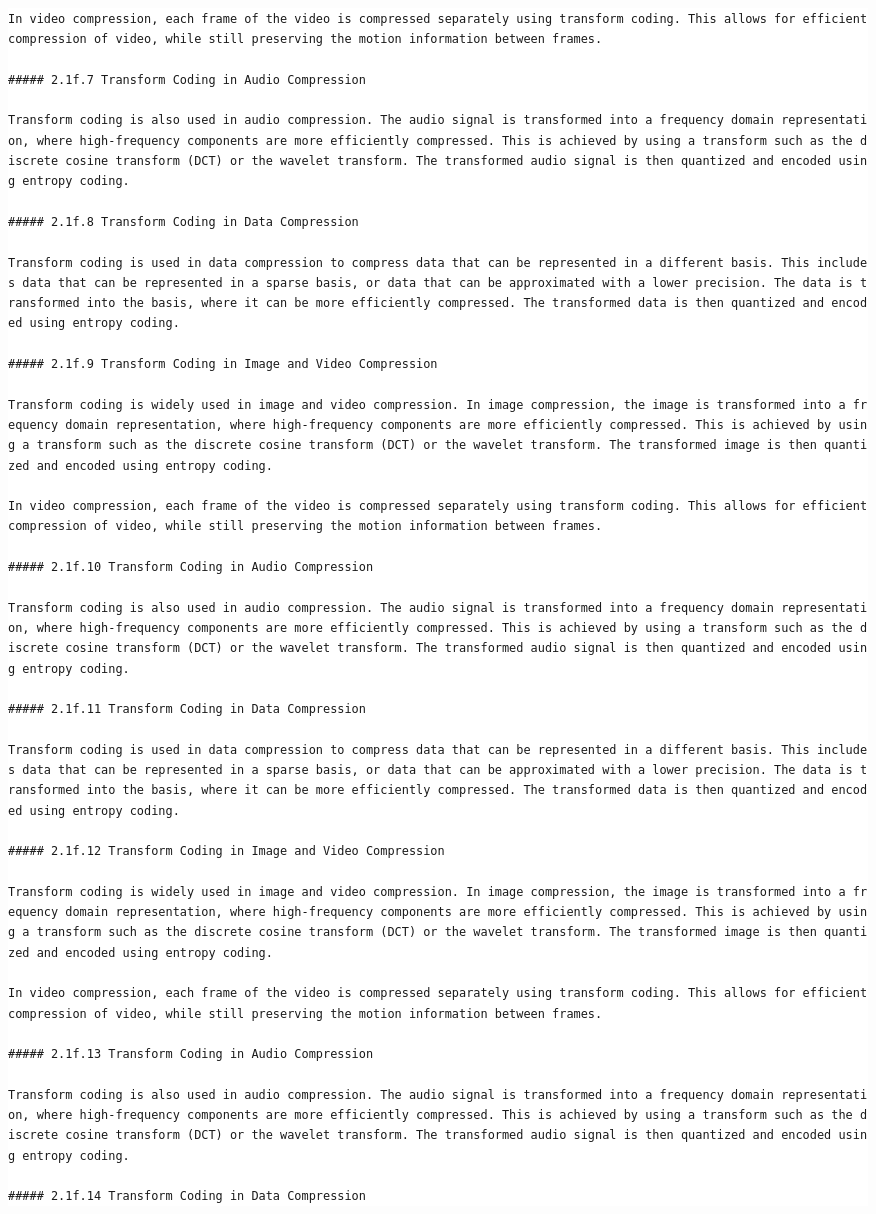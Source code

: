 ```
In video compression, each frame of the video is compressed separately using transform coding. This allows for efficient compression of video, while still preserving the motion information between frames.

##### 2.1f.7 Transform Coding in Audio Compression

Transform coding is also used in audio compression. The audio signal is transformed into a frequency domain representation, where high-frequency components are more efficiently compressed. This is achieved by using a transform such as the discrete cosine transform (DCT) or the wavelet transform. The transformed audio signal is then quantized and encoded using entropy coding.

##### 2.1f.8 Transform Coding in Data Compression

Transform coding is used in data compression to compress data that can be represented in a different basis. This includes data that can be represented in a sparse basis, or data that can be approximated with a lower precision. The data is transformed into the basis, where it can be more efficiently compressed. The transformed data is then quantized and encoded using entropy coding.

##### 2.1f.9 Transform Coding in Image and Video Compression

Transform coding is widely used in image and video compression. In image compression, the image is transformed into a frequency domain representation, where high-frequency components are more efficiently compressed. This is achieved by using a transform such as the discrete cosine transform (DCT) or the wavelet transform. The transformed image is then quantized and encoded using entropy coding.

In video compression, each frame of the video is compressed separately using transform coding. This allows for efficient compression of video, while still preserving the motion information between frames.

##### 2.1f.10 Transform Coding in Audio Compression

Transform coding is also used in audio compression. The audio signal is transformed into a frequency domain representation, where high-frequency components are more efficiently compressed. This is achieved by using a transform such as the discrete cosine transform (DCT) or the wavelet transform. The transformed audio signal is then quantized and encoded using entropy coding.

##### 2.1f.11 Transform Coding in Data Compression

Transform coding is used in data compression to compress data that can be represented in a different basis. This includes data that can be represented in a sparse basis, or data that can be approximated with a lower precision. The data is transformed into the basis, where it can be more efficiently compressed. The transformed data is then quantized and encoded using entropy coding.

##### 2.1f.12 Transform Coding in Image and Video Compression

Transform coding is widely used in image and video compression. In image compression, the image is transformed into a frequency domain representation, where high-frequency components are more efficiently compressed. This is achieved by using a transform such as the discrete cosine transform (DCT) or the wavelet transform. The transformed image is then quantized and encoded using entropy coding.

In video compression, each frame of the video is compressed separately using transform coding. This allows for efficient compression of video, while still preserving the motion information between frames.

##### 2.1f.13 Transform Coding in Audio Compression

Transform coding is also used in audio compression. The audio signal is transformed into a frequency domain representation, where high-frequency components are more efficiently compressed. This is achieved by using a transform such as the discrete cosine transform (DCT) or the wavelet transform. The transformed audio signal is then quantized and encoded using entropy coding.

##### 2.1f.14 Transform Coding in Data Compression

```